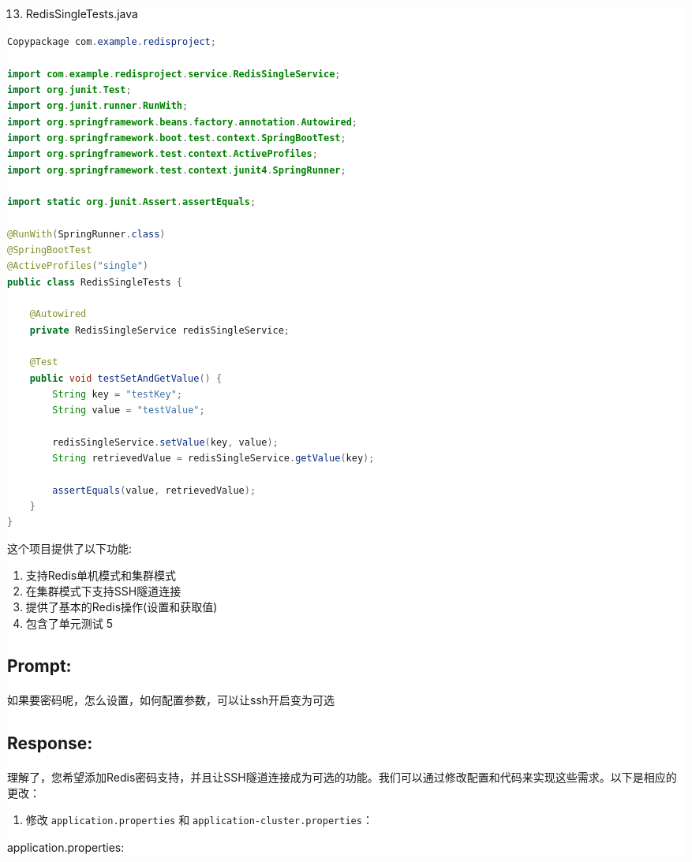 13. RedisSingleTests.java

```java
Copypackage com.example.redisproject;

import com.example.redisproject.service.RedisSingleService;
import org.junit.Test;
import org.junit.runner.RunWith;
import org.springframework.beans.factory.annotation.Autowired;
import org.springframework.boot.test.context.SpringBootTest;
import org.springframework.test.context.ActiveProfiles;
import org.springframework.test.context.junit4.SpringRunner;

import static org.junit.Assert.assertEquals;

@RunWith(SpringRunner.class)
@SpringBootTest
@ActiveProfiles("single")
public class RedisSingleTests {

    @Autowired
    private RedisSingleService redisSingleService;

    @Test
    public void testSetAndGetValue() {
        String key = "testKey";
        String value = "testValue";

        redisSingleService.setValue(key, value);
        String retrievedValue = redisSingleService.getValue(key);

        assertEquals(value, retrievedValue);
    }
}
```

这个项目提供了以下功能:

1. 支持Redis单机模式和集群模式
2. 在集群模式下支持SSH隧道连接
3. 提供了基本的Redis操作(设置和获取值)
4. 包含了单元测试 5

## Prompt:
如果要密码呢，怎么设置，如何配置参数，可以让ssh开启变为可选

## Response:
理解了，您希望添加Redis密码支持，并且让SSH隧道连接成为可选的功能。我们可以通过修改配置和代码来实现这些需求。以下是相应的更改：

1. 修改 `application.properties` 和 `application-cluster.properties`：

application.properties:
